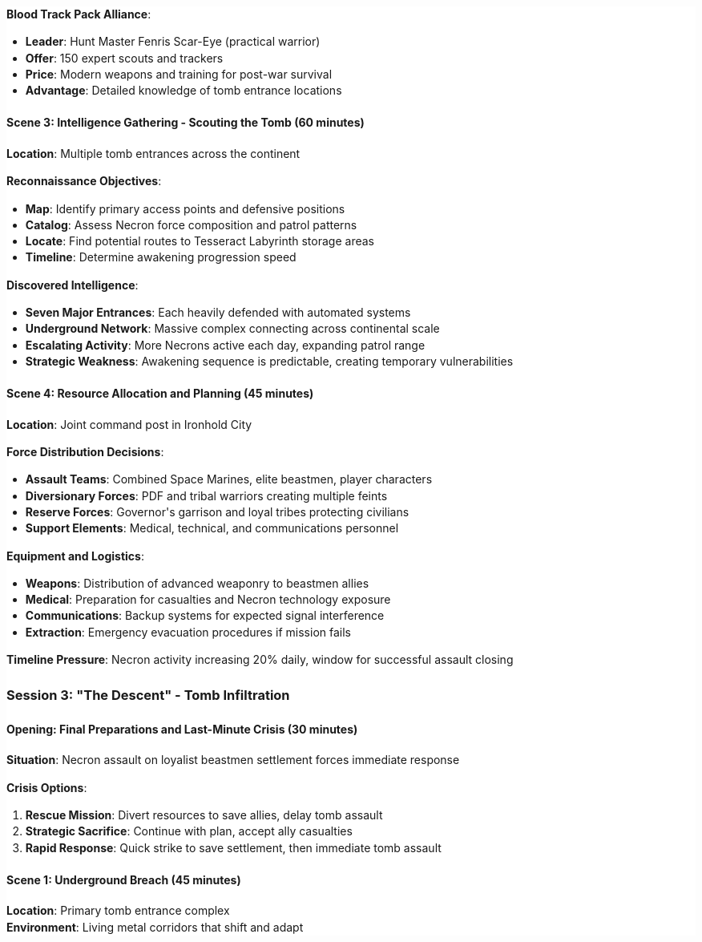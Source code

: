 **Blood Track Pack Alliance**:
- **Leader**: Hunt Master Fenris Scar-Eye (practical warrior)
- **Offer**: 150 expert scouts and trackers
- **Price**: Modern weapons and training for post-war survival
- **Advantage**: Detailed knowledge of tomb entrance locations

#### Scene 3: Intelligence Gathering - Scouting the Tomb (60 minutes)
**Location**: Multiple tomb entrances across the continent

**Reconnaissance Objectives**:
- **Map**: Identify primary access points and defensive positions
- **Catalog**: Assess Necron force composition and patrol patterns
- **Locate**: Find potential routes to Tesseract Labyrinth storage areas
- **Timeline**: Determine awakening progression speed

**Discovered Intelligence**:
- **Seven Major Entrances**: Each heavily defended with automated systems
- **Underground Network**: Massive complex connecting across continental scale
- **Escalating Activity**: More Necrons active each day, expanding patrol range
- **Strategic Weakness**: Awakening sequence is predictable, creating temporary vulnerabilities

#### Scene 4: Resource Allocation and Planning (45 minutes)
**Location**: Joint command post in Ironhold City

**Force Distribution Decisions**:
- **Assault Teams**: Combined Space Marines, elite beastmen, player characters
- **Diversionary Forces**: PDF and tribal warriors creating multiple feints
- **Reserve Forces**: Governor's garrison and loyal tribes protecting civilians
- **Support Elements**: Medical, technical, and communications personnel

**Equipment and Logistics**:
- **Weapons**: Distribution of advanced weaponry to beastmen allies
- **Medical**: Preparation for casualties and Necron technology exposure
- **Communications**: Backup systems for expected signal interference
- **Extraction**: Emergency evacuation procedures if mission fails

**Timeline Pressure**: Necron activity increasing 20% daily, window for successful assault closing

### Session 3: "The Descent" - Tomb Infiltration

#### Opening: Final Preparations and Last-Minute Crisis (30 minutes)
**Situation**: Necron assault on loyalist beastmen settlement forces immediate response

**Crisis Options**:
1. **Rescue Mission**: Divert resources to save allies, delay tomb assault
2. **Strategic Sacrifice**: Continue with plan, accept ally casualties
3. **Rapid Response**: Quick strike to save settlement, then immediate tomb assault

#### Scene 1: Underground Breach (45 minutes)
**Location**: Primary tomb entrance complex  
**Environment**: Living metal corridors that shift and adapt
